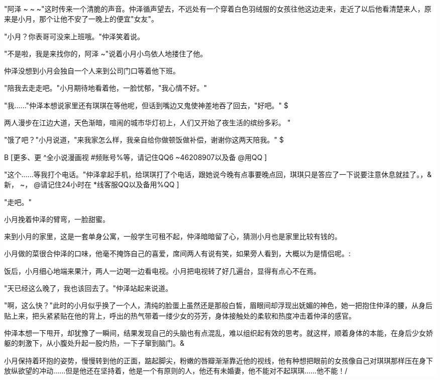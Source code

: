 "阿泽 ~ ~ ~"这时传来一个清脆的声音。仲泽循声望去，不远处有一个穿着白色羽绒服的女孩往他这边走来，走近了以后他看清楚来人，原来是小月，那个让他不安了一晚上的便宜"女友"。



"小月？你表哥可没来上班哦。"仲泽笑着说。



"不是啦，我是来找你的，阿泽 ~"说着小月小鸟依人地搂住了他。



仲泽没想到小月会独自一个人来到公司门口等着他下班。



"陪我去走走吧。"小月期待地看着他，一脸忧郁，"我心情不好。"



"我......"仲泽本想说家里还有琪琪在等他呢，但话到嘴边又鬼使神差地吞了回去，"好吧。" $



两人漫步在江边大道，天色渐暗，喧闹的城市华灯初上，人们又开始了夜生活的缤纷多彩。 "



"饿了吧？"小月说道，"来我家怎么样，我亲自给你做顿饭做补偿，谢谢你这两天陪我。" $

B [更多、更 ^全小说漫画视 #频账号%等，请记住QQ6 ~46208907以及备 @用QQ ]



"这个......等我打个电话。"仲泽拿起手机，给琪琪打了个电话，跟她说今晚有点事要晚点回，琪琪只是答应了一下说要注意休息就挂了。，&新， ~， @请记住24小时在 *线客服QQ以及备用%QQ ]



"走吧。"



小月挽着仲泽的臂弯，一脸甜蜜。



来到小月的家里，这是一套单身公寓，一般学生可租不起，仲泽暗暗留了心，猜测小月也是家里比较有钱的。



小月做的菜很合仲泽的口味，他毫不掩饰自己的喜爱，席间两人有说有笑，如果旁人看到，大概以为是情侣呢。:



饭后，小月细心地端来果汁，两人一边喝一边看电视。小月把电视转了好几遍台，显得有点心不在焉。



"天已经这么晚了，我也该回去了。"仲泽站起来说道。



"啊，这么快？"此时的小月似乎换了一个人，清纯的脸蛋上虽然还是那般白皙，眉眼间却浮现出妩媚的神色，她一把抱住仲泽的腰，从身后贴上来，把头紧紧贴在他的背上，呼出的热气带着一缕少女的芬芳，身体接触处的柔软和热度冲击着仲泽的感官。



仲泽本想一下甩开，却犹豫了一瞬间，结果发现自己的头脑也有点混乱，难以组织起有效的思考。就这样，顺着身体的本能，在身后少女娇躯的刺激下，从小腹处升起一股灼热，一下子窜到脑门。&



小月保持着环抱的姿势，慢慢转到他的正面，踮起脚尖，粉嫩的唇瓣渐渐靠近他的视线，他有种想把眼前的女孩像自己对琪琪那样压在身下放纵欲望的冲动......但是他还在坚持着，他是一个有原则的人，他还有未婚妻，他不能对不起琪琪......他不能！/

